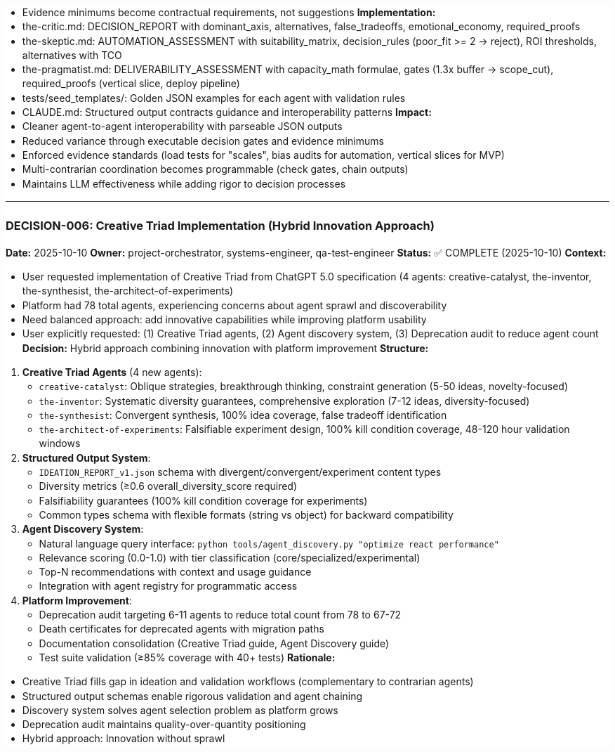   - Evidence minimums become contractual requirements, not suggestions
**Implementation:**
  - the-critic.md: DECISION_REPORT with dominant_axis, alternatives, false_tradeoffs, emotional_economy, required_proofs
  - the-skeptic.md: AUTOMATION_ASSESSMENT with suitability_matrix, decision_rules (poor_fit >= 2 → reject), ROI thresholds, alternatives with TCO
  - the-pragmatist.md: DELIVERABILITY_ASSESSMENT with capacity_math formulae, gates (1.3x buffer → scope_cut), required_proofs (vertical slice, deploy pipeline)
  - tests/seed_templates/: Golden JSON examples for each agent with validation rules
  - CLAUDE.md: Structured output contracts guidance and interoperability patterns
**Impact:**
  - Cleaner agent-to-agent interoperability with parseable JSON outputs
  - Reduced variance through executable decision gates and evidence minimums
  - Enforced evidence standards (load tests for "scales", bias audits for automation, vertical slices for MVP)
  - Multi-contrarian coordination becomes programmable (check gates, chain outputs)
  - Maintains LLM effectiveness while adding rigor to decision processes

---

### DECISION-006: Creative Triad Implementation (Hybrid Innovation Approach)
**Date:** 2025-10-10
**Owner:** project-orchestrator, systems-engineer, qa-test-engineer
**Status:** ✅ COMPLETE (2025-10-10)
**Context:**
  - User requested implementation of Creative Triad from ChatGPT 5.0 specification (4 agents: creative-catalyst, the-inventor, the-synthesist, the-architect-of-experiments)
  - Platform had 78 total agents, experiencing concerns about agent sprawl and discoverability
  - Need balanced approach: add innovative capabilities while improving platform usability
  - User explicitly requested: (1) Creative Triad agents, (2) Agent discovery system, (3) Deprecation audit to reduce agent count
**Decision:** Hybrid approach combining innovation with platform improvement
**Structure:**
  1. **Creative Triad Agents** (4 new agents):
     - `creative-catalyst`: Oblique strategies, breakthrough thinking, constraint generation (5-50 ideas, novelty-focused)
     - `the-inventor`: Systematic diversity guarantees, comprehensive exploration (7-12 ideas, diversity-focused)
     - `the-synthesist`: Convergent synthesis, 100% idea coverage, false tradeoff identification
     - `the-architect-of-experiments`: Falsifiable experiment design, 100% kill condition coverage, 48-120 hour validation windows
  2. **Structured Output System**:
     - `IDEATION_REPORT_v1.json` schema with divergent/convergent/experiment content types
     - Diversity metrics (≥0.6 overall_diversity_score required)
     - Falsifiability guarantees (100% kill condition coverage for experiments)
     - Common types schema with flexible formats (string vs object) for backward compatibility
  3. **Agent Discovery System**:
     - Natural language query interface: `python tools/agent_discovery.py "optimize react performance"`
     - Relevance scoring (0.0-1.0) with tier classification (core/specialized/experimental)
     - Top-N recommendations with context and usage guidance
     - Integration with agent registry for programmatic access
  4. **Platform Improvement**:
     - Deprecation audit targeting 6-11 agents to reduce total count from 78 to 67-72
     - Death certificates for deprecated agents with migration paths
     - Documentation consolidation (Creative Triad guide, Agent Discovery guide)
     - Test suite validation (≥85% coverage with 40+ tests)
**Rationale:**
  - Creative Triad fills gap in ideation and validation workflows (complementary to contrarian agents)
  - Structured output schemas enable rigorous validation and agent chaining
  - Discovery system solves agent selection problem as platform grows
  - Deprecation audit maintains quality-over-quantity positioning
  - Hybrid approach: Innovation without sprawl